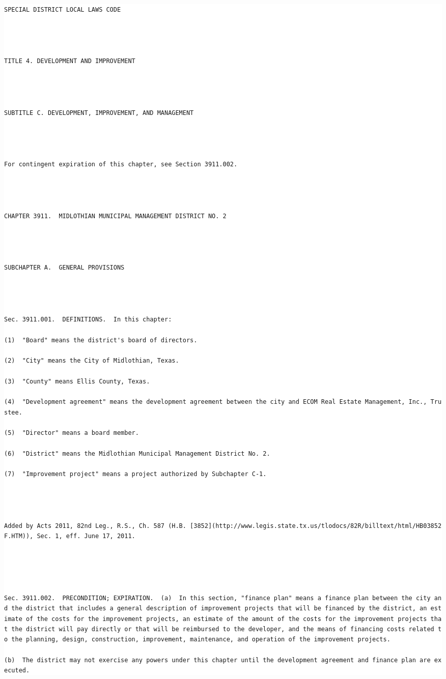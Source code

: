 ﻿
    
    
    	
    					
    
    
    SPECIAL DISTRICT LOCAL LAWS CODE
    
      
    
    
    TITLE 4. DEVELOPMENT AND IMPROVEMENT
    
      
    
    
    SUBTITLE C. DEVELOPMENT, IMPROVEMENT, AND MANAGEMENT
    
      
    
    
    For contingent expiration of this chapter, see Section 3911.002.
    
      
    
    
    CHAPTER 3911.  MIDLOTHIAN MUNICIPAL MANAGEMENT DISTRICT NO. 2
    
      
    
    
    SUBCHAPTER A.  GENERAL PROVISIONS
    
      
    
    
    Sec. 3911.001.  DEFINITIONS.  In this chapter:
    
    (1)  "Board" means the district's board of directors.
    
    (2)  "City" means the City of Midlothian, Texas.
    
    (3)  "County" means Ellis County, Texas.
    
    (4)  "Development agreement" means the development agreement between the city and ECOM Real Estate Management, Inc., Trustee.
    
    (5)  "Director" means a board member.
    
    (6)  "District" means the Midlothian Municipal Management District No. 2.
    
    (7)  "Improvement project" means a project authorized by Subchapter C-1.
    
    
    
    
    Added by Acts 2011, 82nd Leg., R.S., Ch. 587 (H.B. [3852](http://www.legis.state.tx.us/tlodocs/82R/billtext/html/HB03852F.HTM)), Sec. 1, eff. June 17, 2011.
    
    
    
    
    
    Sec. 3911.002.  PRECONDITION; EXPIRATION.  (a)  In this section, "finance plan" means a finance plan between the city and the district that includes a general description of improvement projects that will be financed by the district, an estimate of the costs for the improvement projects, an estimate of the amount of the costs for the improvement projects that the district will pay directly or that will be reimbursed to the developer, and the means of financing costs related to the planning, design, construction, improvement, maintenance, and operation of the improvement projects.
    
    (b)  The district may not exercise any powers under this chapter until the development agreement and finance plan are executed.
    